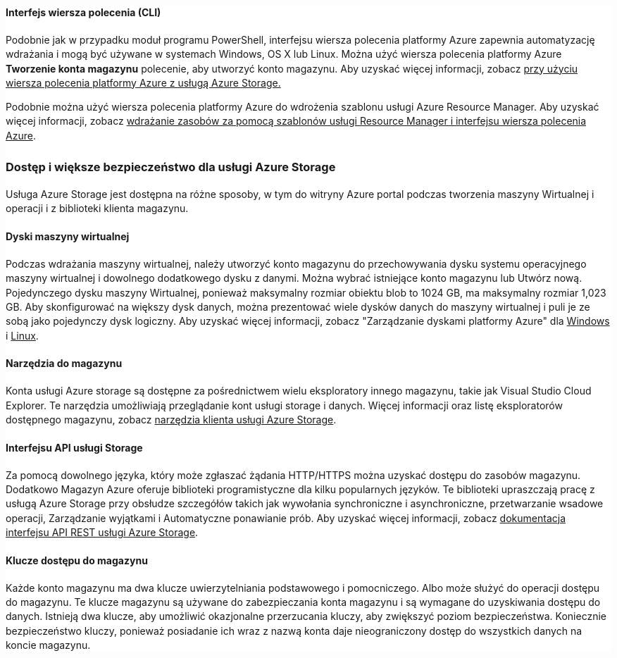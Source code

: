 #### <a name="command-line-interface-cli"></a>Interfejs wiersza polecenia (CLI)

Podobnie jak w przypadku moduł programu PowerShell, interfejsu wiersza polecenia platformy Azure zapewnia automatyzację wdrażania i mogą być używane w systemach Windows, OS X lub Linux. Można użyć wiersza polecenia platformy Azure **Tworzenie konta magazynu** polecenie, aby utworzyć konto magazynu. Aby uzyskać więcej informacji, zobacz [przy użyciu wiersza polecenia platformy Azure z usługą Azure Storage.](../../storage/common/storage-azure-cli.md)

Podobnie można użyć wiersza polecenia platformy Azure do wdrożenia szablonu usługi Azure Resource Manager. Aby uzyskać więcej informacji, zobacz [wdrażanie zasobów za pomocą szablonów usługi Resource Manager i interfejsu wiersza polecenia Azure](../../resource-group-template-deploy-cli.md).

### <a name="access-and-security-for-azure-storage"></a>Dostęp i większe bezpieczeństwo dla usługi Azure Storage

Usługa Azure Storage jest dostępna na różne sposoby, w tym do witryny Azure portal podczas tworzenia maszyny Wirtualnej i operacji i z biblioteki klienta magazynu.

#### <a name="virtual-machine-disks"></a>Dyski maszyny wirtualnej

Podczas wdrażania maszyny wirtualnej, należy utworzyć konto magazynu do przechowywania dysku systemu operacyjnego maszyny wirtualnej i dowolnego dodatkowego dysku z danymi. Można wybrać istniejące konto magazynu lub Utwórz nową. Pojedynczego dysku maszyny Wirtualnej, ponieważ maksymalny rozmiar obiektu blob to 1024 GB, ma maksymalny rozmiar 1,023 GB. Aby skonfigurować na większy dysk danych, można prezentować wiele dysków danych do maszyny wirtualnej i puli je ze sobą jako pojedynczy dysk logiczny. Aby uzyskać więcej informacji, zobacz "Zarządzanie dyskami platformy Azure" dla [Windows](../../virtual-machines/windows/tutorial-manage-data-disk.md) i [Linux](../../virtual-machines/linux/tutorial-manage-disks.md).

#### <a name="storage-tools"></a>Narzędzia do magazynu

Konta usługi Azure storage są dostępne za pośrednictwem wielu eksploratory innego magazynu, takie jak Visual Studio Cloud Explorer. Te narzędzia umożliwiają przeglądanie kont usługi storage i danych. Więcej informacji oraz listę eksploratorów dostępnego magazynu, zobacz [narzędzia klienta usługi Azure Storage](../../storage/common/storage-explorers.md).

#### <a name="storage-api"></a>Interfejsu API usługi Storage

Za pomocą dowolnego języka, który może zgłaszać żądania HTTP/HTTPS można uzyskać dostępu do zasobów magazynu. Dodatkowo Magazyn Azure oferuje biblioteki programistyczne dla kilku popularnych języków. Te biblioteki upraszczają pracę z usługą Azure Storage przy obsłudze szczegółów takich jak wywołania synchroniczne i asynchroniczne, przetwarzanie wsadowe operacji, Zarządzanie wyjątkami i Automatyczne ponawianie prób. Aby uzyskać więcej informacji, zobacz [dokumentacja interfejsu API REST usługi Azure Storage](/rest/api/storageservices/Azure-Storage-Services-REST-API-Reference).

#### <a name="storage-access-keys"></a>Klucze dostępu do magazynu

Każde konto magazynu ma dwa klucze uwierzytelniania podstawowego i pomocniczego. Albo może służyć do operacji dostępu do magazynu. Te klucze magazynu są używane do zabezpieczania konta magazynu i są wymagane do uzyskiwania dostępu do danych. Istnieją dwa klucze, aby umożliwić okazjonalne przerzucania kluczy, aby zwiększyć poziom bezpieczeństwa. Koniecznie bezpieczeństwo kluczy, ponieważ posiadanie ich wraz z nazwą konta daje nieograniczony dostęp do wszystkich danych na koncie magazynu.
